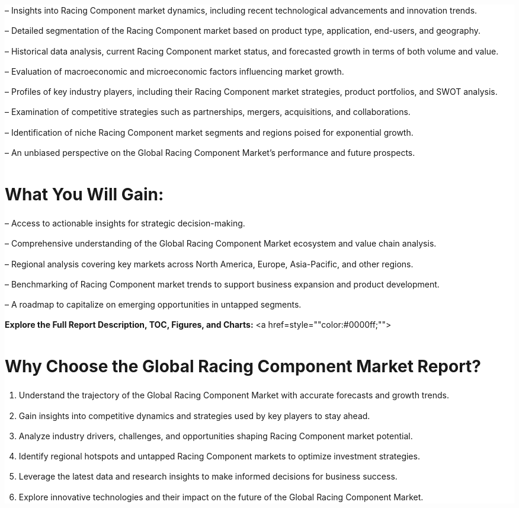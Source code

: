 – Insights into Racing Component market dynamics, including recent technological advancements and innovation trends.

– Detailed segmentation of the Racing Component market based on product type, application, end-users, and geography.

– Historical data analysis, current Racing Component market status, and forecasted growth in terms of both volume and value.

– Evaluation of macroeconomic and microeconomic factors influencing market growth.

– Profiles of key industry players, including their Racing Component market strategies, product portfolios, and SWOT analysis.

– Examination of competitive strategies such as partnerships, mergers, acquisitions, and collaborations.

– Identification of niche Racing Component market segments and regions poised for exponential growth.

– An unbiased perspective on the Global Racing Component Market’s performance and future prospects.

# <strong>What You Will Gain:</strong>

– Access to actionable insights for strategic decision-making.

– Comprehensive understanding of the Global Racing Component Market ecosystem and value chain analysis.

– Regional analysis covering key markets across North America, Europe, Asia-Pacific, and other regions.

– Benchmarking of Racing Component market trends to support business expansion and product development.

– A roadmap to capitalize on emerging opportunities in untapped segments.

<strong>Explore the Full Report Description, TOC, Figures, and Charts:</strong>
<a href=style=""color:#0000ff;""></a>

# <strong>Why Choose the Global Racing Component Market Report?</strong>

1. Understand the trajectory of the Global Racing Component Market with accurate forecasts and growth trends.

2. Gain insights into competitive dynamics and strategies used by key players to stay ahead.

3. Analyze industry drivers, challenges, and opportunities shaping Racing Component market potential.

4. Identify regional hotspots and untapped Racing Component markets to optimize investment strategies.

5. Leverage the latest data and research insights to make informed decisions for business success.

6. Explore innovative technologies and their impact on the future of the Global Racing Component Market.
